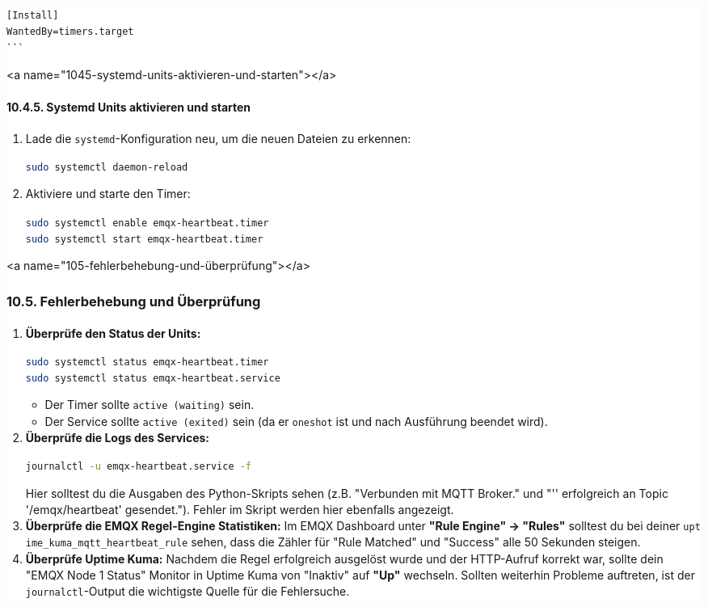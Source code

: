     [Install]
    WantedBy=timers.target
    ```

\<a name="1045-systemd-units-aktivieren-und-starten"\>\</a\>

#### 10.4.5. Systemd Units aktivieren und starten

1.  Lade die `systemd`-Konfiguration neu, um die neuen Dateien zu erkennen:
    ```bash
    sudo systemctl daemon-reload
    ```
2.  Aktiviere und starte den Timer:
    ```bash
    sudo systemctl enable emqx-heartbeat.timer
    sudo systemctl start emqx-heartbeat.timer
    ```

\<a name="105-fehlerbehebung-und-überprüfung"\>\</a\>

### 10.5. Fehlerbehebung und Überprüfung

1.  **Überprüfe den Status der Units:**
    ```bash
    sudo systemctl status emqx-heartbeat.timer
    sudo systemctl status emqx-heartbeat.service
    ```
      * Der Timer sollte `active (waiting)` sein.
      * Der Service sollte `active (exited)` sein (da er `oneshot` ist und nach Ausführung beendet wird).
2.  **Überprüfe die Logs des Services:**
    ```bash
    journalctl -u emqx-heartbeat.service -f
    ```
    Hier solltest du die Ausgaben des Python-Skripts sehen (z.B. "Verbunden mit MQTT Broker." und "'' erfolgreich an Topic '/emqx/heartbeat' gesendet."). Fehler im Skript werden hier ebenfalls angezeigt.
3.  **Überprüfe die EMQX Regel-Engine Statistiken:**
    Im EMQX Dashboard unter **"Rule Engine" -\> "Rules"** solltest du bei deiner `uptime_kuma_mqtt_heartbeat_rule` sehen, dass die Zähler für "Rule Matched" und "Success" alle 50 Sekunden steigen.
4.  **Überprüfe Uptime Kuma:**
    Nachdem die Regel erfolgreich ausgelöst wurde und der HTTP-Aufruf korrekt war, sollte dein "EMQX Node 1 Status" Monitor in Uptime Kuma von "Inaktiv" auf **"Up"** wechseln.
    Sollten weiterhin Probleme auftreten, ist der `journalctl`-Output die wichtigste Quelle für die Fehlersuche.
